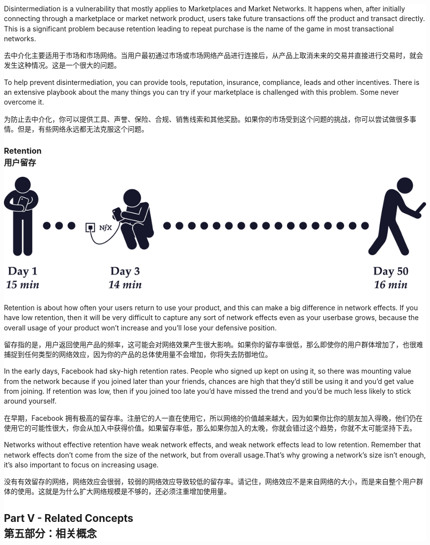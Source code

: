 Disintermediation is a vulnerability that mostly applies to Marketplaces and Market Networks. It happens when, after initially connecting through a marketplace or market network product, users take future transactions off the product and transact directly. This is a significant problem because retention leading to repeat purchase is the name of the game in most transactional networks.

去中介化主要适用于市场和市场网络。当用户最初通过市场或市场网络产品进行连接后，从产品上取消未来的交易并直接进行交易时，就会发生这种情况。这是一个很大的问题。

To help prevent disintermediation, you can provide tools, reputation, insurance, compliance, leads and other incentives. There is an extensive playbook about the many things you can try if your marketplace is challenged with this problem. Some never overcome it.

为防止去中介化，你可以提供工具、声誉、保险、合规、销售线索和其他奖励。如果你的市场受到这个问题的挑战，你可以尝试做很多事情。但是，有些网络永远都无法克服这个问题。

### Retention </br>用户留存

![](../Elements/The-Network-Effects-Bible/Retention.png)

Retention is about how often your users return to use your product, and this can make a big difference in network effects. If you have low retention, then it will be very difficult to capture any sort of network effects even as your userbase grows, because the overall usage of your product won’t increase and you’ll lose your defensive position.

留存指的是，用户返回使用产品的频率，这可能会对网络效果产生很大影响。如果你的留存率很低，那么即使你的用户群体增加了，也很难捕捉到任何类型的网络效应，因为你的产品的总体使用量不会增加，你将失去防御地位。

In the early days, Facebook had sky-high retention rates. People who signed up kept on using it, so there was mounting value from the network because if you joined later than your friends, chances are high that they’d still be using it and you’d get value from joining. If retention was low, then if you joined too late you’d have missed the trend and you’d be much less likely to stick around yourself.

在早期，Facebook 拥有极高的留存率。注册它的人一直在使用它，所以网络的价值越来越大，因为如果你比你的朋友加入得晚，他们仍在使用它的可能性很大，你会从加入中获得价值。如果留存率低，那么如果你加入的太晚，你就会错过这个趋势，你就不太可能坚持下去。

Networks without effective retention have weak network effects, and weak network effects lead to low retention. Remember that network effects don’t come from the size of the network, but from overall usage.That’s why growing a network’s size isn’t enough, it’s also important to focus on increasing usage.

没有有效留存的网络，网络效应会很弱，较弱的网络效应导致较低的留存率。请记住，网络效应不是来自网络的大小，而是来自整个用户群体的使用。这就是为什么扩大网络规模是不够的，还必须注重增加使用量。

## Part V - Related Concepts </br>第五部分：相关概念
